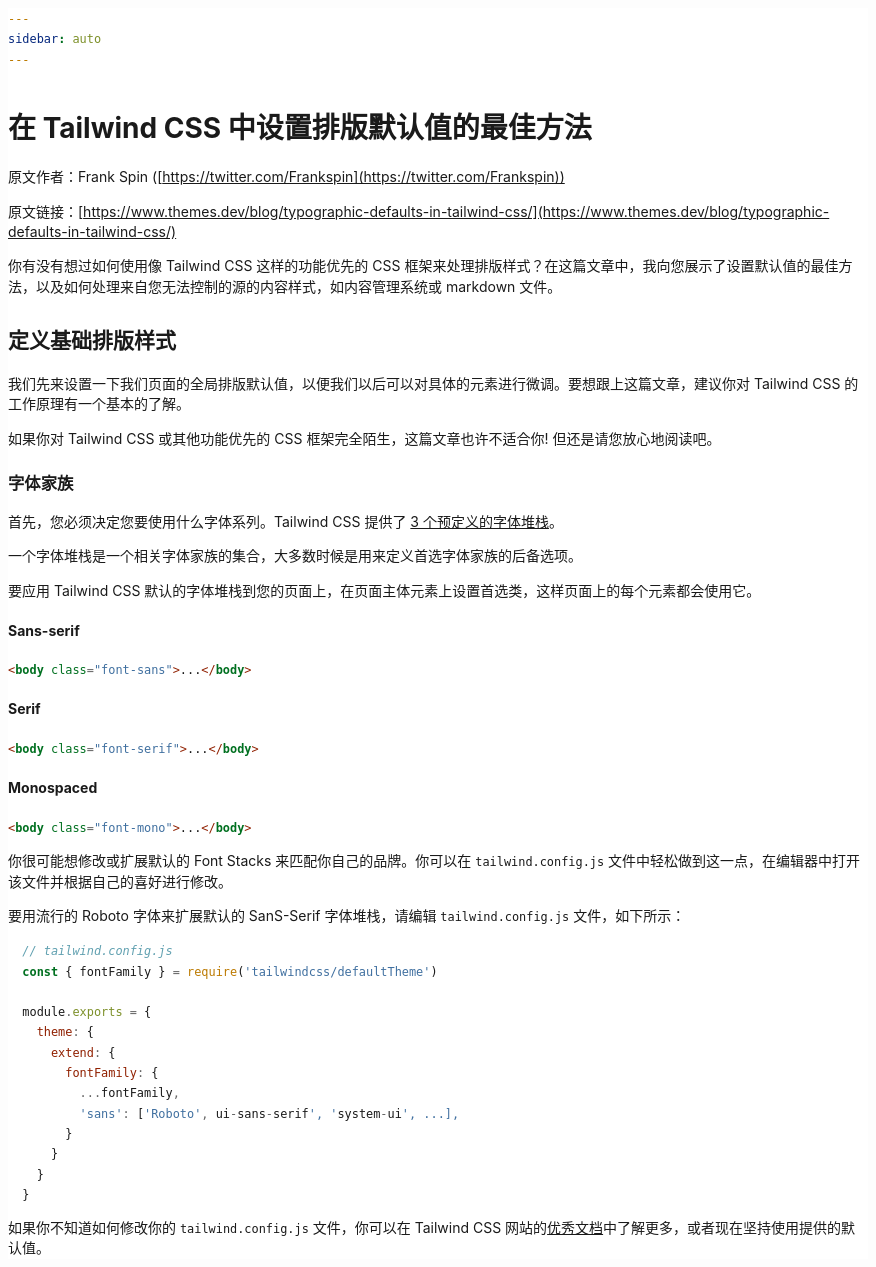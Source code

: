 ```yaml
---
sidebar: auto
---
```


# 在 Tailwind CSS 中设置排版默认值的最佳方法

原文作者：Frank Spin ([https://twitter.com/Frankspin](https://twitter.com/Frankspin))

原文链接：[https://www.themes.dev/blog/typographic-defaults-in-tailwind-css/](https://www.themes.dev/blog/typographic-defaults-in-tailwind-css/)


你有没有想过如何使用像 Tailwind CSS 这样的功能优先的 CSS 框架来处理排版样式？在这篇文章中，我向您展示了设置默认值的最佳方法，以及如何处理来自您无法控制的源的内容样式，如内容管理系统或 markdown 文件。
## 定义基础排版样式
我们先来设置一下我们页面的全局排版默认值，以便我们以后可以对具体的元素进行微调。要想跟上这篇文章，建议你对 Tailwind CSS 的工作原理有一个基本的了解。


如果你对 Tailwind CSS 或其他功能优先的 CSS 框架完全陌生，这篇文章也许不适合你! 但还是请您放心地阅读吧。
### 字体家族
首先，您必须决定您要使用什么字体系列。Tailwind CSS 提供了 [3 个预定义的字体堆栈](https://docs.tailwindchina.com/docs/font-family)。


一个字体堆栈是一个相关字体家族的集合，大多数时候是用来定义首选字体家族的后备选项。


要应用 Tailwind CSS 默认的字体堆栈到您的页面上，在页面主体元素上设置首选类，这样页面上的每个元素都会使用它。


#### Sans-serif
```html
<body class="font-sans">...</body>
```
#### Serif
```html
<body class="font-serif">...</body>
```
#### Monospaced
```html
<body class="font-mono">...</body>
```
你很可能想修改或扩展默认的 Font Stacks 来匹配你自己的品牌。你可以在 `tailwind.config.js` 文件中轻松做到这一点，在编辑器中打开该文件并根据自己的喜好进行修改。


要用流行的 Roboto 字体来扩展默认的 SanS-Serif 字体堆栈，请编辑 `tailwind.config.js` 文件，如下所示：
```javascript
  // tailwind.config.js
  const { fontFamily } = require('tailwindcss/defaultTheme')

  module.exports = {
    theme: {
      extend: {
        fontFamily: {
          ...fontFamily,
          'sans': ['Roboto', ui-sans-serif', 'system-ui', ...],
        }
      }
    }
  }
```
如果你不知道如何修改你的 `tailwind.config.js` 文件，你可以在 Tailwind CSS 网站的[优秀文档](https://docs.tailwindchina.com/docs/configuration)中了解更多，或者现在坚持使用提供的默认值。
